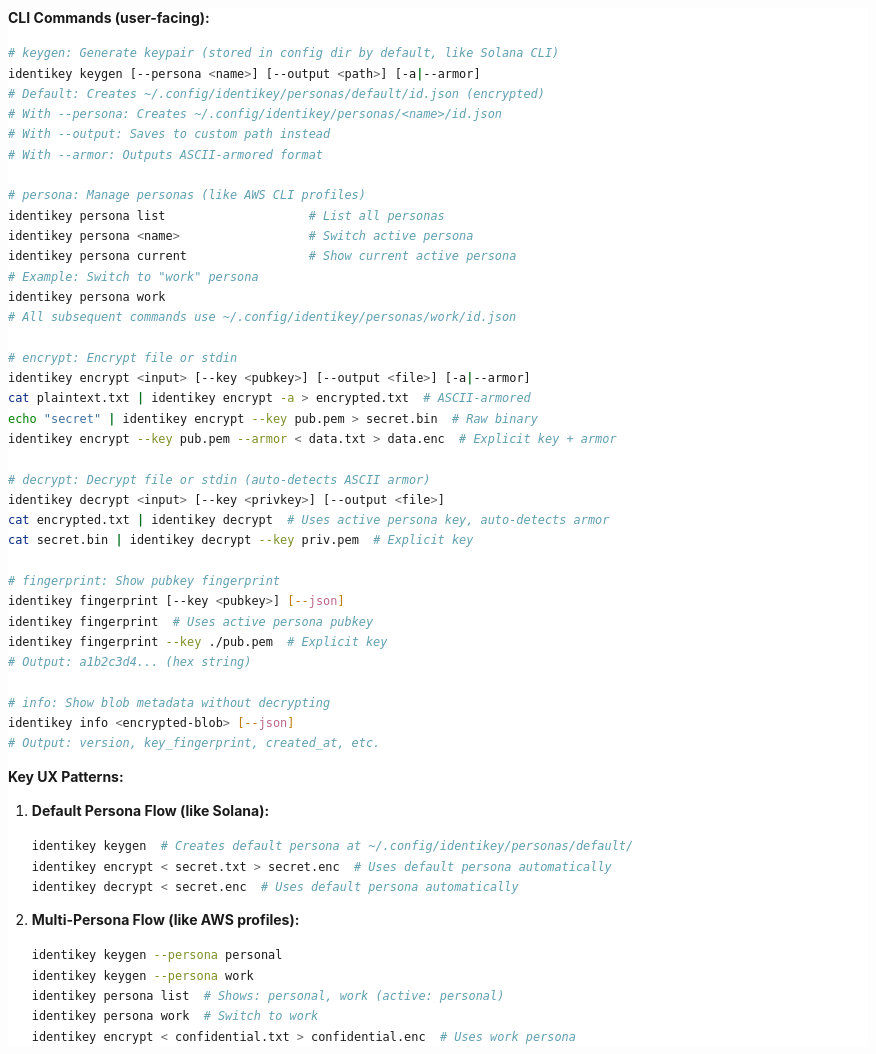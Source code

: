 **CLI Commands (user-facing):**

```bash
# keygen: Generate keypair (stored in config dir by default, like Solana CLI)
identikey keygen [--persona <name>] [--output <path>] [-a|--armor]
# Default: Creates ~/.config/identikey/personas/default/id.json (encrypted)
# With --persona: Creates ~/.config/identikey/personas/<name>/id.json
# With --output: Saves to custom path instead
# With --armor: Outputs ASCII-armored format

# persona: Manage personas (like AWS CLI profiles)
identikey persona list                    # List all personas
identikey persona <name>                  # Switch active persona
identikey persona current                 # Show current active persona
# Example: Switch to "work" persona
identikey persona work
# All subsequent commands use ~/.config/identikey/personas/work/id.json

# encrypt: Encrypt file or stdin
identikey encrypt <input> [--key <pubkey>] [--output <file>] [-a|--armor]
cat plaintext.txt | identikey encrypt -a > encrypted.txt  # ASCII-armored
echo "secret" | identikey encrypt --key pub.pem > secret.bin  # Raw binary
identikey encrypt --key pub.pem --armor < data.txt > data.enc  # Explicit key + armor

# decrypt: Decrypt file or stdin (auto-detects ASCII armor)
identikey decrypt <input> [--key <privkey>] [--output <file>]
cat encrypted.txt | identikey decrypt  # Uses active persona key, auto-detects armor
cat secret.bin | identikey decrypt --key priv.pem  # Explicit key

# fingerprint: Show pubkey fingerprint
identikey fingerprint [--key <pubkey>] [--json]
identikey fingerprint  # Uses active persona pubkey
identikey fingerprint --key ./pub.pem  # Explicit key
# Output: a1b2c3d4... (hex string)

# info: Show blob metadata without decrypting
identikey info <encrypted-blob> [--json]
# Output: version, key_fingerprint, created_at, etc.
```

**Key UX Patterns:**

1. **Default Persona Flow (like Solana):**

   ```bash
   identikey keygen  # Creates default persona at ~/.config/identikey/personas/default/
   identikey encrypt < secret.txt > secret.enc  # Uses default persona automatically
   identikey decrypt < secret.enc  # Uses default persona automatically
   ```

2. **Multi-Persona Flow (like AWS profiles):**

   ```bash
   identikey keygen --persona personal
   identikey keygen --persona work
   identikey persona list  # Shows: personal, work (active: personal)
   identikey persona work  # Switch to work
   identikey encrypt < confidential.txt > confidential.enc  # Uses work persona
   ```

